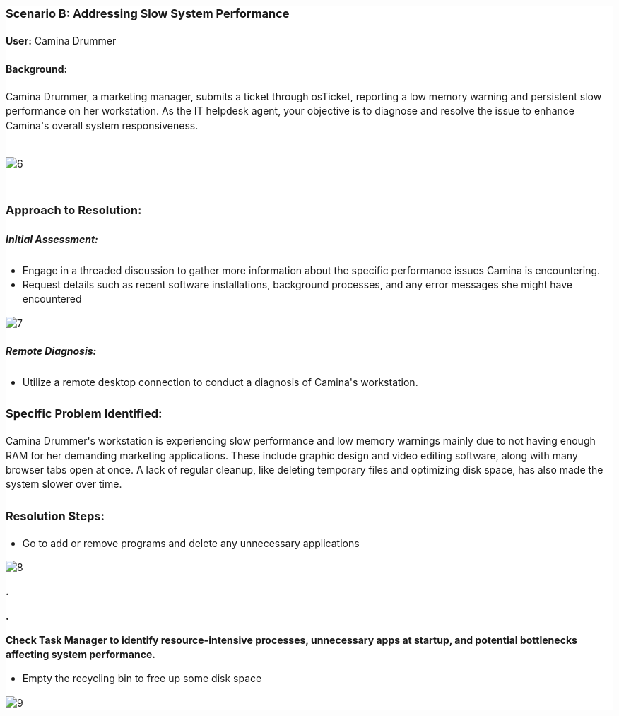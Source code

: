 <h3>Scenario B: Addressing Slow System Performance </h3>

<p><strong>User:</strong> Camina Drummer</p>

<h4>Background:</h4>


<p>Camina Drummer, a marketing manager, submits a ticket through osTicket, reporting a low memory warning and persistent slow performance on her workstation. As the IT helpdesk agent, your objective is to diagnose and resolve the issue to enhance Camina's overall system responsiveness.

</p>

<br>

<img width="593" alt="6" src="https://github.com/giovannibriones/osticket-ticket-resolution/assets/163789590/687afb1c-76bf-4de4-b9bc-22568a3f4772">

<br>
<br>

<h3>Approach to Resolution:</h3>

<h5> Initial Assessment:</h5>

- Engage in a threaded discussion to gather more information about the specific performance issues Camina is encountering.
- Request details such as recent software installations, background processes, and any error messages she might have encountered

<img width="592" alt="7" src="https://github.com/giovannibriones/osticket-ticket-resolution/assets/163789590/cda80fbc-d69e-49b5-81a6-43c5cf550ba1">



<h5> Remote Diagnosis:</h5>

- Utilize a remote desktop connection to conduct a  diagnosis of Camina's workstation.

<h3> Specific Problem Identified:</h3>

<p>Camina Drummer's workstation is experiencing slow performance and low memory warnings mainly due to not having enough RAM for her demanding marketing applications. These include graphic design and video editing software, along with many browser tabs open at once. A lack of regular cleanup, like deleting temporary files and optimizing disk space, has also made the system slower over time.</p>

<h3> Resolution Steps:</h3>

- Go to add or remove programs and delete any unnecessary applications

<img width="400" alt="8" src="https://github.com/giovannibriones/osticket-ticket-resolution/assets/163789590/fa48f047-8783-4000-8219-93a4f96b7be9">

<p><strong>.</strong></p>
<p><strong>.</strong></p>


<p><strong>Check Task Manager to identify resource-intensive processes, unnecessary apps at startup, and potential bottlenecks affecting system performance.</strong></p>

- Empty the recycling bin to free up some disk space

<img width="500" alt="9" src="https://github.com/giovannibriones/osticket-ticket-resolution/assets/163789590/b73891c7-69f7-4b12-9722-2eb14b0fdbdc">

